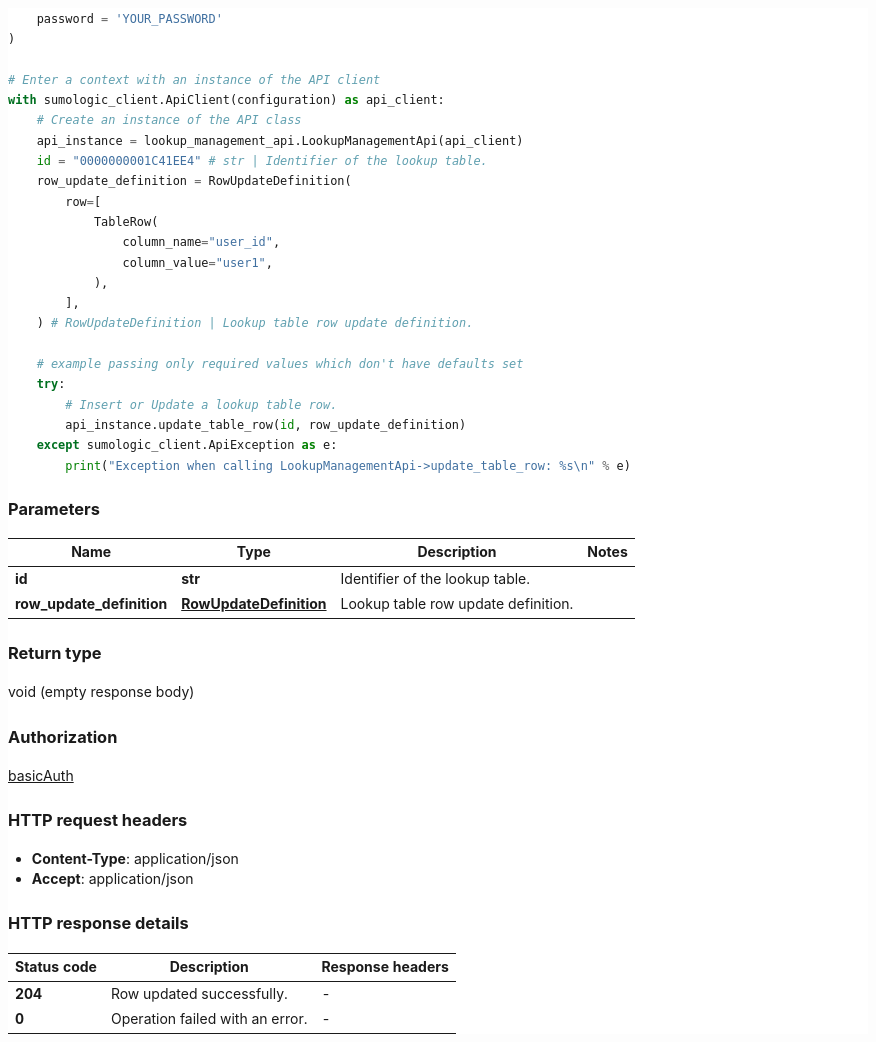 ```python
    password = 'YOUR_PASSWORD'
)

# Enter a context with an instance of the API client
with sumologic_client.ApiClient(configuration) as api_client:
    # Create an instance of the API class
    api_instance = lookup_management_api.LookupManagementApi(api_client)
    id = "0000000001C41EE4" # str | Identifier of the lookup table.
    row_update_definition = RowUpdateDefinition(
        row=[
            TableRow(
                column_name="user_id",
                column_value="user1",
            ),
        ],
    ) # RowUpdateDefinition | Lookup table row update definition.

    # example passing only required values which don't have defaults set
    try:
        # Insert or Update a lookup table row.
        api_instance.update_table_row(id, row_update_definition)
    except sumologic_client.ApiException as e:
        print("Exception when calling LookupManagementApi->update_table_row: %s\n" % e)
```


### Parameters

Name | Type | Description  | Notes
------------- | ------------- | ------------- | -------------
 **id** | **str**| Identifier of the lookup table. |
 **row_update_definition** | [**RowUpdateDefinition**](RowUpdateDefinition.md)| Lookup table row update definition. |

### Return type

void (empty response body)

### Authorization

[basicAuth](../README.md#basicAuth)

### HTTP request headers

 - **Content-Type**: application/json
 - **Accept**: application/json


### HTTP response details
| Status code | Description | Response headers |
|-------------|-------------|------------------|
**204** | Row updated successfully. |  -  |
**0** | Operation failed with an error. |  -  |
